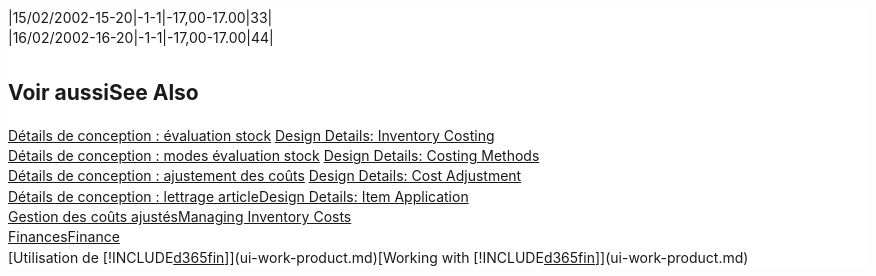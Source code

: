|<span data-ttu-id="41b33-484">15/02/20</span><span class="sxs-lookup"><span data-stu-id="41b33-484">02-15-20</span></span>|<span data-ttu-id="41b33-485">-1</span><span class="sxs-lookup"><span data-stu-id="41b33-485">-1</span></span>|<span data-ttu-id="41b33-486">-17,00</span><span class="sxs-lookup"><span data-stu-id="41b33-486">-17.00</span></span>|<span data-ttu-id="41b33-487">3</span><span class="sxs-lookup"><span data-stu-id="41b33-487">3</span></span>|  
|<span data-ttu-id="41b33-488">16/02/20</span><span class="sxs-lookup"><span data-stu-id="41b33-488">02-16-20</span></span>|<span data-ttu-id="41b33-489">-1</span><span class="sxs-lookup"><span data-stu-id="41b33-489">-1</span></span>|<span data-ttu-id="41b33-490">-17,00</span><span class="sxs-lookup"><span data-stu-id="41b33-490">-17.00</span></span>|<span data-ttu-id="41b33-491">4</span><span class="sxs-lookup"><span data-stu-id="41b33-491">4</span></span>|  

## <a name="see-also"></a><span data-ttu-id="41b33-492">Voir aussi</span><span class="sxs-lookup"><span data-stu-id="41b33-492">See Also</span></span>  
 <span data-ttu-id="41b33-493">[Détails de conception : évaluation stock](design-details-inventory-costing.md) </span><span class="sxs-lookup"><span data-stu-id="41b33-493">[Design Details: Inventory Costing](design-details-inventory-costing.md) </span></span>  
 <span data-ttu-id="41b33-494">[Détails de conception : modes évaluation stock](design-details-costing-methods.md) </span><span class="sxs-lookup"><span data-stu-id="41b33-494">[Design Details: Costing Methods](design-details-costing-methods.md) </span></span>  
 <span data-ttu-id="41b33-495">[Détails de conception : ajustement des coûts](design-details-cost-adjustment.md) </span><span class="sxs-lookup"><span data-stu-id="41b33-495">[Design Details: Cost Adjustment](design-details-cost-adjustment.md) </span></span>  
 [<span data-ttu-id="41b33-496">Détails de conception : lettrage article</span><span class="sxs-lookup"><span data-stu-id="41b33-496">Design Details: Item Application</span></span>](design-details-item-application.md)  
 [<span data-ttu-id="41b33-497">Gestion des coûts ajustés</span><span class="sxs-lookup"><span data-stu-id="41b33-497">Managing Inventory Costs</span></span>](finance-manage-inventory-costs.md)  
 [<span data-ttu-id="41b33-498">Finances</span><span class="sxs-lookup"><span data-stu-id="41b33-498">Finance</span></span>](finance.md)  
 <span data-ttu-id="41b33-499">[Utilisation de [!INCLUDE[d365fin](includes/d365fin_md.md)]](ui-work-product.md)</span><span class="sxs-lookup"><span data-stu-id="41b33-499">[Working with [!INCLUDE[d365fin](includes/d365fin_md.md)]](ui-work-product.md)</span></span>  

